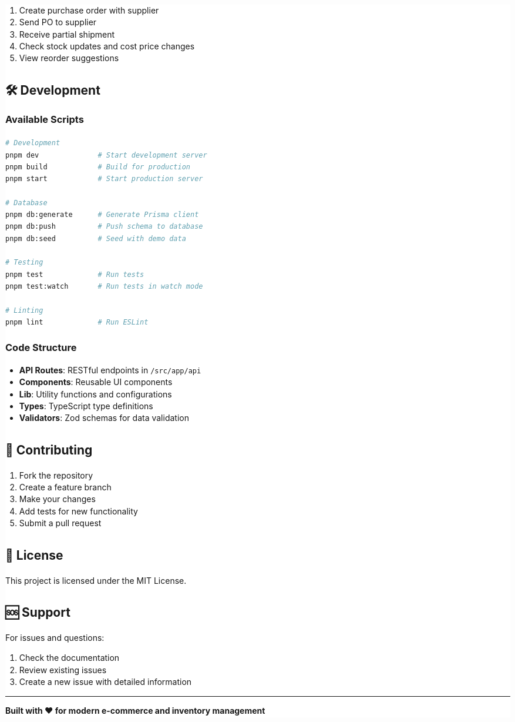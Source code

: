 1. Create purchase order with supplier
2. Send PO to supplier
3. Receive partial shipment
4. Check stock updates and cost price changes
5. View reorder suggestions

## 🛠️ Development

### Available Scripts

```bash
# Development
pnpm dev              # Start development server
pnpm build            # Build for production
pnpm start            # Start production server

# Database
pnpm db:generate      # Generate Prisma client
pnpm db:push          # Push schema to database
pnpm db:seed          # Seed with demo data

# Testing
pnpm test             # Run tests
pnpm test:watch       # Run tests in watch mode

# Linting
pnpm lint             # Run ESLint
```

### Code Structure

- **API Routes**: RESTful endpoints in `/src/app/api`
- **Components**: Reusable UI components
- **Lib**: Utility functions and configurations
- **Types**: TypeScript type definitions
- **Validators**: Zod schemas for data validation

## 🤝 Contributing

1. Fork the repository
2. Create a feature branch
3. Make your changes
4. Add tests for new functionality
5. Submit a pull request

## 📄 License

This project is licensed under the MIT License.

## 🆘 Support

For issues and questions:
1. Check the documentation
2. Review existing issues
3. Create a new issue with detailed information

---

**Built with ❤️ for modern e-commerce and inventory management**

